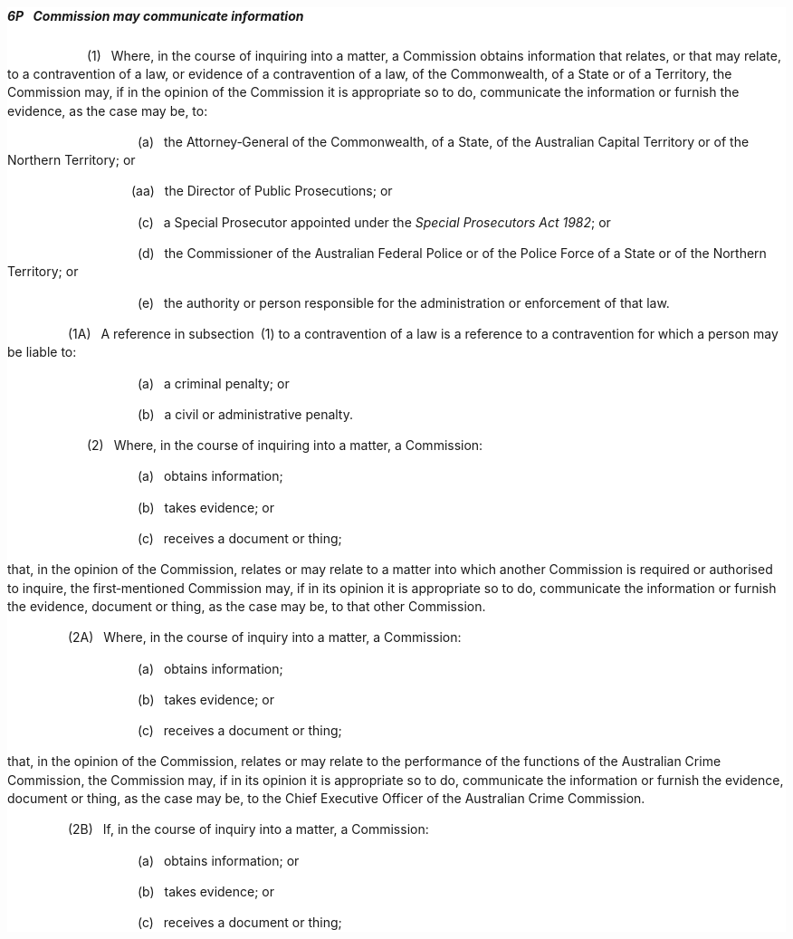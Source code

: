 ##### <a id="6P"></a>6P  Commission may communicate information

             (1)  Where, in the course of inquiring into a matter, a Commission obtains information that relates, or that may relate, to a contravention of a law, or evidence of a contravention of a law, of the Commonwealth, of a State or of a Territory, the Commission may, if in the opinion of the Commission it is appropriate so to do, communicate the information or furnish the evidence, as the case may be, to:

                     (a)  the Attorney‑General of the Commonwealth, of a State, of the Australian Capital Territory or of the Northern Territory; or

                    (aa)  the Director of Public Prosecutions; or

                     (c)  a Special Prosecutor appointed under the _Special Prosecutors Act 1982_; or

                     (d)  the Commissioner of the Australian Federal Police or of the Police Force of a State or of the Northern Territory; or

                     (e)  the authority or person responsible for the administration or enforcement of that law.

          (1A)  A reference in subsection (1) to a contravention of a law is a reference to a contravention for which a person may be liable to:

                     (a)  a criminal penalty; or

                     (b)  a civil or administrative penalty.

             (2)  Where, in the course of inquiring into a matter, a Commission:

                     (a)  obtains information;

                     (b)  takes evidence; or

                     (c)  receives a document or thing;

that, in the opinion of the Commission, relates or may relate to a matter into which another Commission is required or authorised to inquire, the first‑mentioned Commission may, if in its opinion it is appropriate so to do, communicate the information or furnish the evidence, document or thing, as the case may be, to that other Commission.

          (2A)  Where, in the course of inquiry into a matter, a Commission:

                     (a)  obtains information;

                     (b)  takes evidence; or

                     (c)  receives a document or thing;

that, in the opinion of the Commission, relates or may relate to the performance of the functions of the Australian Crime Commission, the Commission may, if in its opinion it is appropriate so to do, communicate the information or furnish the evidence, document or thing, as the case may be, to the Chief Executive Officer of the Australian Crime Commission.

          (2B)  If, in the course of inquiry into a matter, a Commission:

                     (a)  obtains information; or

                     (b)  takes evidence; or

                     (c)  receives a document or thing;

